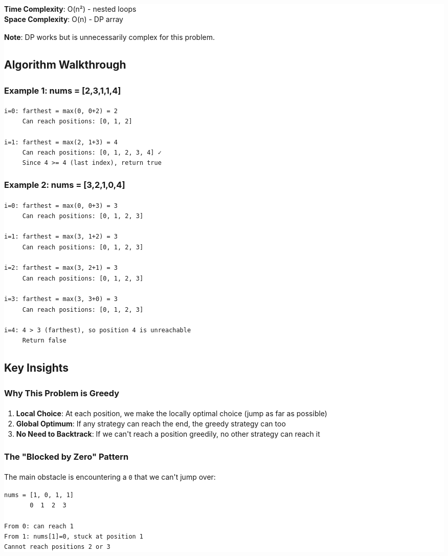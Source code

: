 **Time Complexity**: O(n²) - nested loops  
**Space Complexity**: O(n) - DP array

**Note**: DP works but is unnecessarily complex for this problem.

## Algorithm Walkthrough

### Example 1: nums = [2,3,1,1,4]

```
i=0: farthest = max(0, 0+2) = 2
     Can reach positions: [0, 1, 2]

i=1: farthest = max(2, 1+3) = 4
     Can reach positions: [0, 1, 2, 3, 4] ✓
     Since 4 >= 4 (last index), return true
```

### Example 2: nums = [3,2,1,0,4]

```
i=0: farthest = max(0, 0+3) = 3
     Can reach positions: [0, 1, 2, 3]

i=1: farthest = max(3, 1+2) = 3
     Can reach positions: [0, 1, 2, 3]

i=2: farthest = max(3, 2+1) = 3
     Can reach positions: [0, 1, 2, 3]

i=3: farthest = max(3, 3+0) = 3
     Can reach positions: [0, 1, 2, 3]

i=4: 4 > 3 (farthest), so position 4 is unreachable
     Return false
```

## Key Insights

### Why This Problem is Greedy
1. **Local Choice**: At each position, we make the locally optimal choice (jump as far as possible)
2. **Global Optimum**: If any strategy can reach the end, the greedy strategy can too
3. **No Need to Backtrack**: If we can't reach a position greedily, no other strategy can reach it

### The "Blocked by Zero" Pattern
The main obstacle is encountering a `0` that we can't jump over:

```
nums = [1, 0, 1, 1]
       0  1  2  3

From 0: can reach 1
From 1: nums[1]=0, stuck at position 1
Cannot reach positions 2 or 3
```
